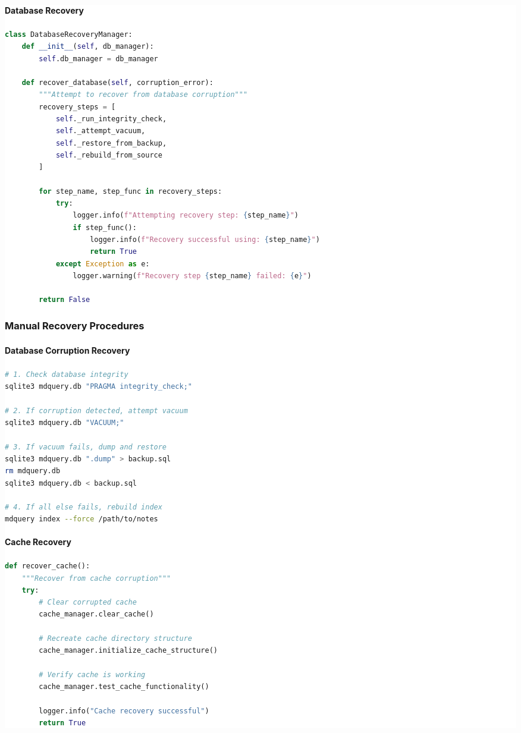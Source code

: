 #### Database Recovery

```python
class DatabaseRecoveryManager:
    def __init__(self, db_manager):
        self.db_manager = db_manager

    def recover_database(self, corruption_error):
        """Attempt to recover from database corruption"""
        recovery_steps = [
            self._run_integrity_check,
            self._attempt_vacuum,
            self._restore_from_backup,
            self._rebuild_from_source
        ]

        for step_name, step_func in recovery_steps:
            try:
                logger.info(f"Attempting recovery step: {step_name}")
                if step_func():
                    logger.info(f"Recovery successful using: {step_name}")
                    return True
            except Exception as e:
                logger.warning(f"Recovery step {step_name} failed: {e}")

        return False
```

### Manual Recovery Procedures

#### Database Corruption Recovery

```bash
# 1. Check database integrity
sqlite3 mdquery.db "PRAGMA integrity_check;"

# 2. If corruption detected, attempt vacuum
sqlite3 mdquery.db "VACUUM;"

# 3. If vacuum fails, dump and restore
sqlite3 mdquery.db ".dump" > backup.sql
rm mdquery.db
sqlite3 mdquery.db < backup.sql

# 4. If all else fails, rebuild index
mdquery index --force /path/to/notes
```

#### Cache Recovery

```python
def recover_cache():
    """Recover from cache corruption"""
    try:
        # Clear corrupted cache
        cache_manager.clear_cache()

        # Recreate cache directory structure
        cache_manager.initialize_cache_structure()

        # Verify cache is working
        cache_manager.test_cache_functionality()

        logger.info("Cache recovery successful")
        return True
```